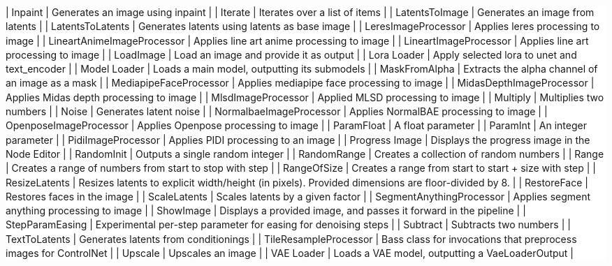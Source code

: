 | Inpaint                            | Generates an image using inpaint |
| Iterate                            | Iterates over a list of items |
| LatentsToImage                     | Generates an image from latents |
| LatentsToLatents                   | Generates latents using latents as base image |
| LeresImageProcessor                | Applies leres processing to image |
| LineartAnimeImageProcessor         | Applies line art anime processing to image |
| LineartImageProcessor              | Applies line art processing to image |
| LoadImage                          | Load an image and provide it as output |
| Lora Loader                        | Apply selected lora to unet and text_encoder |
| Model Loader                       | Loads a main model, outputting its submodels |
| MaskFromAlpha                      | Extracts the alpha channel of an image as a mask |
| MediapipeFaceProcessor             | Applies mediapipe face processing to image |
| MidasDepthImageProcessor           | Applies Midas depth processing to image |
| MlsdImageProcessor                 | Applied MLSD processing to image |
| Multiply                           | Multiplies two numbers |
| Noise                              | Generates latent noise |
| NormalbaeImageProcessor            | Applies NormalBAE processing to image |
| OpenposeImageProcessor             | Applies Openpose processing to image |
| ParamFloat                         | A float parameter |
| ParamInt                           | An integer parameter |
| PidiImageProcessor                 | Applies PIDI processing to an image |
| Progress Image                     | Displays the progress image in the Node Editor |
| RandomInit                         | Outputs a single random integer |
| RandomRange                        | Creates a collection of random numbers |
| Range                              | Creates a range of numbers from start to stop with step |
| RangeOfSize                        | Creates a range from start to start + size with step |
| ResizeLatents                      | Resizes latents to explicit width/height (in pixels). Provided dimensions are floor-divided by 8. |
| RestoreFace                        | Restores faces in the image |
| ScaleLatents                       | Scales latents by a given factor |
| SegmentAnythingProcessor           | Applies segment anything processing to image |
| ShowImage                          | Displays a provided image, and passes it forward in the pipeline |
| StepParamEasing                    | Experimental per-step parameter for easing for denoising steps |
| Subtract                           | Subtracts two numbers |
| TextToLatents                      | Generates latents from conditionings |
| TileResampleProcessor              | Bass class for invocations that preprocess images for ControlNet |
| Upscale                            | Upscales an image |
| VAE Loader                         | Loads a VAE model, outputting a VaeLoaderOutput |